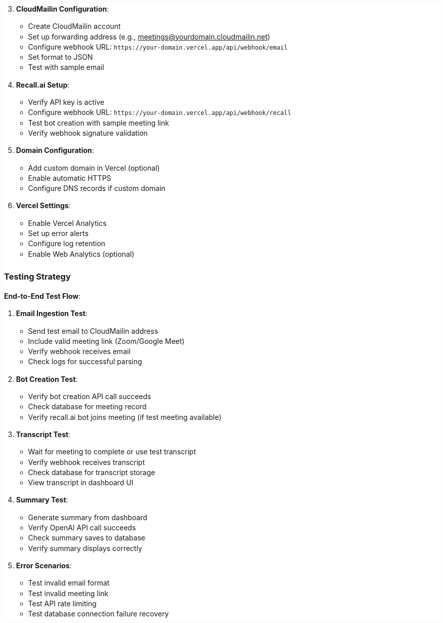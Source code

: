 3. **CloudMailin Configuration**:
   - Create CloudMailin account
   - Set up forwarding address (e.g., meetings@yourdomain.cloudmailin.net)
   - Configure webhook URL: `https://your-domain.vercel.app/api/webhook/email`
   - Set format to JSON
   - Test with sample email

4. **Recall.ai Setup**:
   - Verify API key is active
   - Configure webhook URL: `https://your-domain.vercel.app/api/webhook/recall`
   - Test bot creation with sample meeting link
   - Verify webhook signature validation

5. **Domain Configuration**:
   - Add custom domain in Vercel (optional)
   - Enable automatic HTTPS
   - Configure DNS records if custom domain

6. **Vercel Settings**:
   - Enable Vercel Analytics
   - Set up error alerts
   - Configure log retention
   - Enable Web Analytics (optional)

### Testing Strategy

**End-to-End Test Flow**:

1. **Email Ingestion Test**:
   - Send test email to CloudMailin address
   - Include valid meeting link (Zoom/Google Meet)
   - Verify webhook receives email
   - Check logs for successful parsing

2. **Bot Creation Test**:
   - Verify bot creation API call succeeds
   - Check database for meeting record
   - Verify recall.ai bot joins meeting (if test meeting available)

3. **Transcript Test**:
   - Wait for meeting to complete or use test transcript
   - Verify webhook receives transcript
   - Check database for transcript storage
   - View transcript in dashboard UI

4. **Summary Test**:
   - Generate summary from dashboard
   - Verify OpenAI API call succeeds
   - Check summary saves to database
   - Verify summary displays correctly

5. **Error Scenarios**:
   - Test invalid email format
   - Test invalid meeting link
   - Test API rate limiting
   - Test database connection failure recovery
